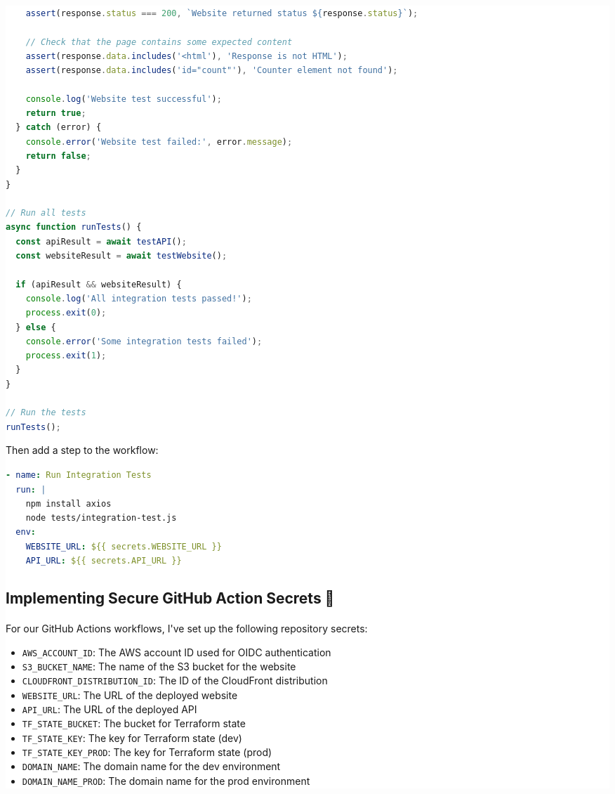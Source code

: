 ```javascript
    assert(response.status === 200, `Website returned status ${response.status}`);
    
    // Check that the page contains some expected content
    assert(response.data.includes('<html'), 'Response is not HTML');
    assert(response.data.includes('id="count"'), 'Counter element not found');
    
    console.log('Website test successful');
    return true;
  } catch (error) {
    console.error('Website test failed:', error.message);
    return false;
  }
}

// Run all tests
async function runTests() {
  const apiResult = await testAPI();
  const websiteResult = await testWebsite();
  
  if (apiResult && websiteResult) {
    console.log('All integration tests passed!');
    process.exit(0);
  } else {
    console.error('Some integration tests failed');
    process.exit(1);
  }
}

// Run the tests
runTests();
```

Then add a step to the workflow:

```yaml
- name: Run Integration Tests
  run: |
    npm install axios
    node tests/integration-test.js
  env:
    WEBSITE_URL: ${{ secrets.WEBSITE_URL }}
    API_URL: ${{ secrets.API_URL }}
```

## Implementing Secure GitHub Action Secrets 🔐

For our GitHub Actions workflows, I've set up the following repository secrets:

- `AWS_ACCOUNT_ID`: The AWS account ID used for OIDC authentication
- `S3_BUCKET_NAME`: The name of the S3 bucket for the website
- `CLOUDFRONT_DISTRIBUTION_ID`: The ID of the CloudFront distribution
- `WEBSITE_URL`: The URL of the deployed website
- `API_URL`: The URL of the deployed API
- `TF_STATE_BUCKET`: The bucket for Terraform state
- `TF_STATE_KEY`: The key for Terraform state (dev)
- `TF_STATE_KEY_PROD`: The key for Terraform state (prod)
- `DOMAIN_NAME`: The domain name for the dev environment
- `DOMAIN_NAME_PROD`: The domain name for the prod environment
